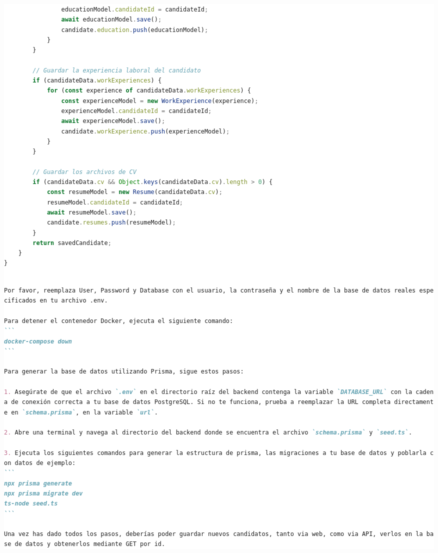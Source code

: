 ```typescript:backend/src/application/services/candidateService.ts
                educationModel.candidateId = candidateId;
                await educationModel.save();
                candidate.education.push(educationModel);
            }
        }

        // Guardar la experiencia laboral del candidato
        if (candidateData.workExperiences) {
            for (const experience of candidateData.workExperiences) {
                const experienceModel = new WorkExperience(experience);
                experienceModel.candidateId = candidateId;
                await experienceModel.save();
                candidate.workExperience.push(experienceModel);
            }
        }

        // Guardar los archivos de CV
        if (candidateData.cv && Object.keys(candidateData.cv).length > 0) {
            const resumeModel = new Resume(candidateData.cv);
            resumeModel.candidateId = candidateId;
            await resumeModel.save();
            candidate.resumes.push(resumeModel);
        }
        return savedCandidate;
    }
}
```

````markdown:README.md

Por favor, reemplaza User, Password y Database con el usuario, la contraseña y el nombre de la base de datos reales especificados en tu archivo .env.

Para detener el contenedor Docker, ejecuta el siguiente comando:
```
docker-compose down
```

Para generar la base de datos utilizando Prisma, sigue estos pasos:

1. Asegúrate de que el archivo `.env` en el directorio raíz del backend contenga la variable `DATABASE_URL` con la cadena de conexión correcta a tu base de datos PostgreSQL. Si no te funciona, prueba a reemplazar la URL completa directamente en `schema.prisma`, en la variable `url`.

2. Abre una terminal y navega al directorio del backend donde se encuentra el archivo `schema.prisma` y `seed.ts`.

3. Ejecuta los siguientes comandos para generar la estructura de prisma, las migraciones a tu base de datos y poblarla con datos de ejemplo:
```
npx prisma generate
npx prisma migrate dev
ts-node seed.ts
```

Una vez has dado todos los pasos, deberías poder guardar nuevos candidatos, tanto via web, como via API, verlos en la base de datos y obtenerlos mediante GET por id.
````
